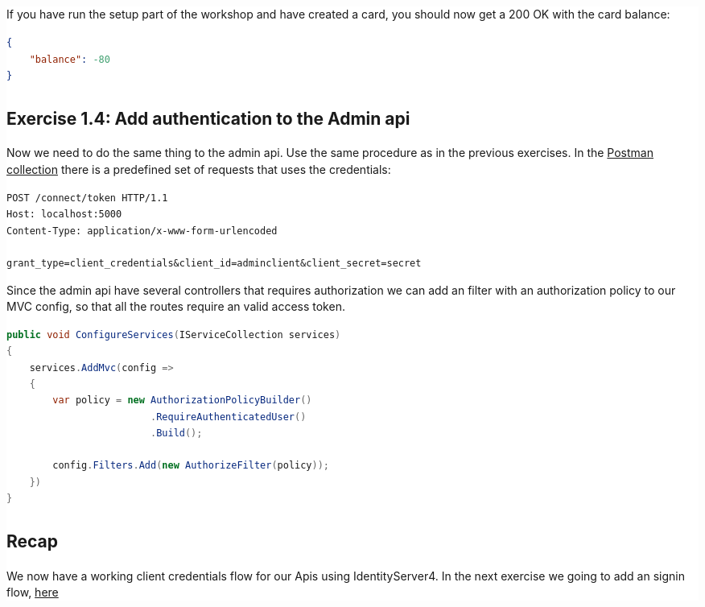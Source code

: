If you have run the setup part of the workshop and have created a card, you should now get a 200 OK with the card balance:
```JSON
{
    "balance": -80
}
```

## Exercise 1.4: Add authentication to the Admin api

Now we need to do the same thing to the admin api. Use the same procedure as in the previous exercises. In the [Postman collection](../../postman/IdentityServer.postman_collection.json) there is a predefined set of requests that uses the credentials: 

```HTTP
POST /connect/token HTTP/1.1
Host: localhost:5000
Content-Type: application/x-www-form-urlencoded

grant_type=client_credentials&client_id=adminclient&client_secret=secret
```

Since the admin api have several controllers that requires authorization we can add an filter with an authorization policy to our MVC config, so that all the routes require an valid access token.
```C#
public void ConfigureServices(IServiceCollection services)
{
    services.AddMvc(config =>
    {
        var policy = new AuthorizationPolicyBuilder()
                         .RequireAuthenticatedUser()
                         .Build();
                         
        config.Filters.Add(new AuthorizeFilter(policy));
    })
}
```

## Recap

We now have a working client credentials flow for our Apis using IdentityServer4. In the next exercise we going to add an signin flow, [here](../02-LoginPage-ImplicitFlow)


